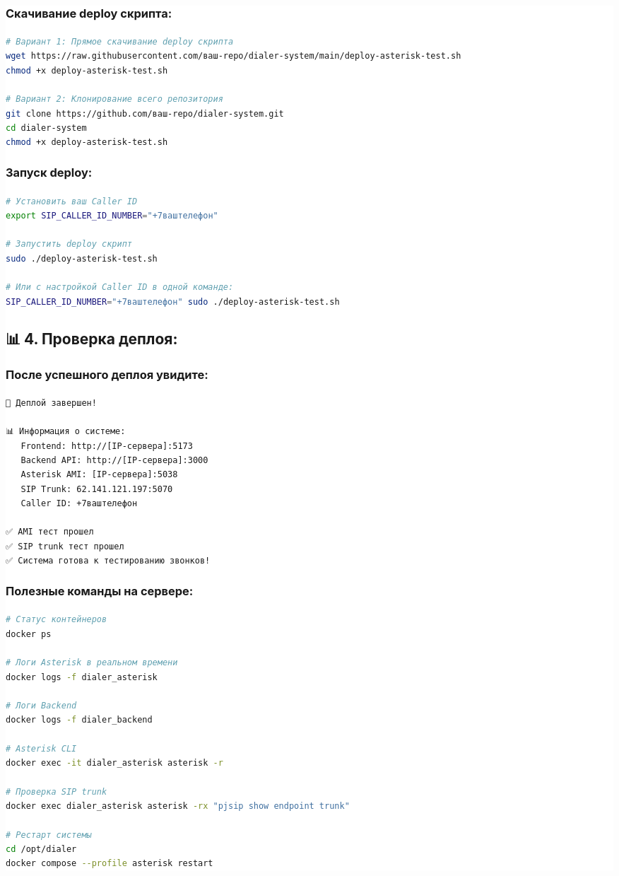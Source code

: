 ### **Скачивание deploy скрипта:**
```bash
# Вариант 1: Прямое скачивание deploy скрипта
wget https://raw.githubusercontent.com/ваш-repo/dialer-system/main/deploy-asterisk-test.sh
chmod +x deploy-asterisk-test.sh

# Вариант 2: Клонирование всего репозитория
git clone https://github.com/ваш-repo/dialer-system.git
cd dialer-system
chmod +x deploy-asterisk-test.sh
```

### **Запуск deploy:**
```bash
# Установить ваш Caller ID
export SIP_CALLER_ID_NUMBER="+7ваштелефон"

# Запустить deploy скрипт
sudo ./deploy-asterisk-test.sh

# Или с настройкой Caller ID в одной команде:
SIP_CALLER_ID_NUMBER="+7ваштелефон" sudo ./deploy-asterisk-test.sh
```

## 📊 **4. Проверка деплоя:**

### **После успешного деплоя увидите:**
```
🎉 Деплой завершен!

📊 Информация о системе:
   Frontend: http://[IP-сервера]:5173
   Backend API: http://[IP-сервера]:3000
   Asterisk AMI: [IP-сервера]:5038
   SIP Trunk: 62.141.121.197:5070
   Caller ID: +7ваштелефон

✅ AMI тест прошел
✅ SIP trunk тест прошел
✅ Система готова к тестированию звонков!
```

### **Полезные команды на сервере:**
```bash
# Статус контейнеров
docker ps

# Логи Asterisk в реальном времени
docker logs -f dialer_asterisk

# Логи Backend
docker logs -f dialer_backend

# Asterisk CLI
docker exec -it dialer_asterisk asterisk -r

# Проверка SIP trunk
docker exec dialer_asterisk asterisk -rx "pjsip show endpoint trunk"

# Рестарт системы
cd /opt/dialer
docker compose --profile asterisk restart
```